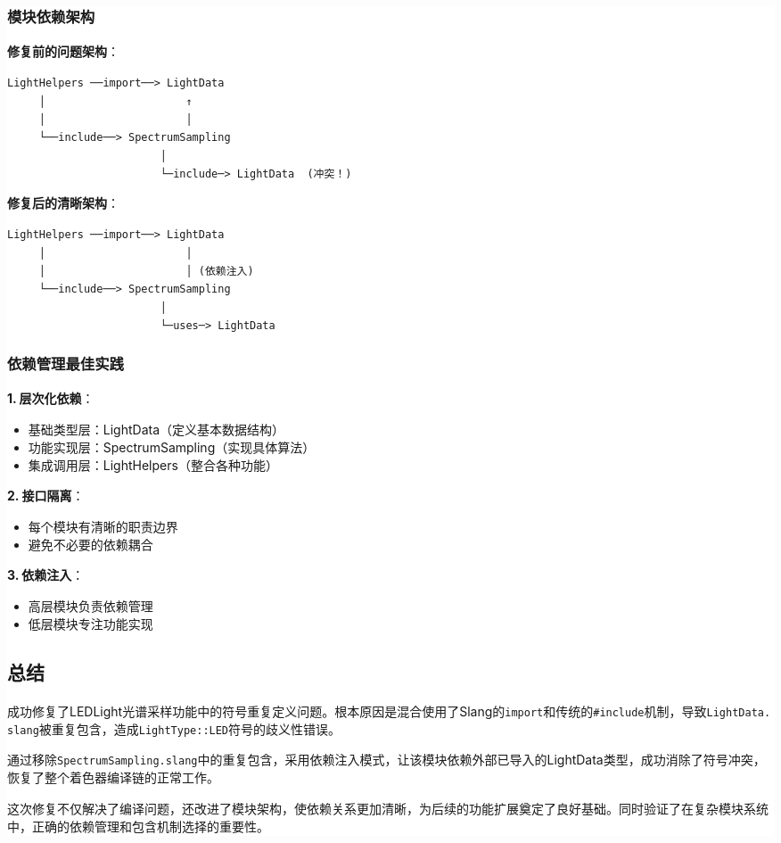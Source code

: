 ### 模块依赖架构

**修复前的问题架构**：
```
LightHelpers ──import──> LightData
     │                      ↑
     │                      │
     └──include──> SpectrumSampling
                        │
                        └─include─> LightData  (冲突！)
```

**修复后的清晰架构**：
```
LightHelpers ──import──> LightData
     │                      │
     │                      │ (依赖注入)
     └──include──> SpectrumSampling
                        │
                        └─uses─> LightData
```

### 依赖管理最佳实践

**1. 层次化依赖**：
- 基础类型层：LightData（定义基本数据结构）
- 功能实现层：SpectrumSampling（实现具体算法）
- 集成调用层：LightHelpers（整合各种功能）

**2. 接口隔离**：
- 每个模块有清晰的职责边界
- 避免不必要的依赖耦合

**3. 依赖注入**：
- 高层模块负责依赖管理
- 低层模块专注功能实现

## 总结

成功修复了LEDLight光谱采样功能中的符号重复定义问题。根本原因是混合使用了Slang的`import`和传统的`#include`机制，导致`LightData.slang`被重复包含，造成`LightType::LED`符号的歧义性错误。

通过移除`SpectrumSampling.slang`中的重复包含，采用依赖注入模式，让该模块依赖外部已导入的LightData类型，成功消除了符号冲突，恢复了整个着色器编译链的正常工作。

这次修复不仅解决了编译问题，还改进了模块架构，使依赖关系更加清晰，为后续的功能扩展奠定了良好基础。同时验证了在复杂模块系统中，正确的依赖管理和包含机制选择的重要性。
